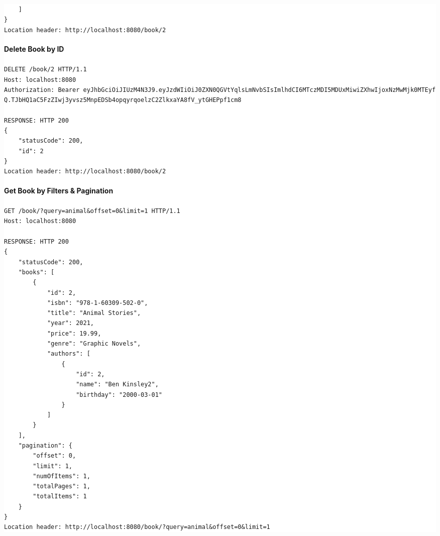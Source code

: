 ```
    ]
}
Location header: http://localhost:8080/book/2
```
#### Delete Book by ID
```
DELETE /book/2 HTTP/1.1
Host: localhost:8080
Authorization: Bearer eyJhbGciOiJIUzM4N3J9.eyJzdWIiOiJ0ZXN0QGVtYqlsLmNvbSIsImlhdCI6MTczMDI5MDUxMiwiZXhwIjoxNzMwMjk0MTEyfQ.TJbHQ1aC5FzZIwj3yvsz5MnpEDSb4opqyrqoelzC2ZlkxaYA8fV_ytGHEPpf1cm8

RESPONSE: HTTP 200
{
    "statusCode": 200,
    "id": 2
}
Location header: http://localhost:8080/book/2
```
#### Get Book by Filters & Pagination
```
GET /book/?query=animal&offset=0&limit=1 HTTP/1.1
Host: localhost:8080

RESPONSE: HTTP 200
{
    "statusCode": 200,
    "books": [
        {
            "id": 2,
            "isbn": "978-1-60309-502-0",
            "title": "Animal Stories",
            "year": 2021,
            "price": 19.99,
            "genre": "Graphic Novels",
            "authors": [
                {
                    "id": 2,
                    "name": "Ben Kinsley2",
                    "birthday": "2000-03-01"
                }
            ]
        }
    ],
    "pagination": {
        "offset": 0,
        "limit": 1,
        "numOfItems": 1,
        "totalPages": 1,
        "totalItems": 1
    }
}
Location header: http://localhost:8080/book/?query=animal&offset=0&limit=1
```
